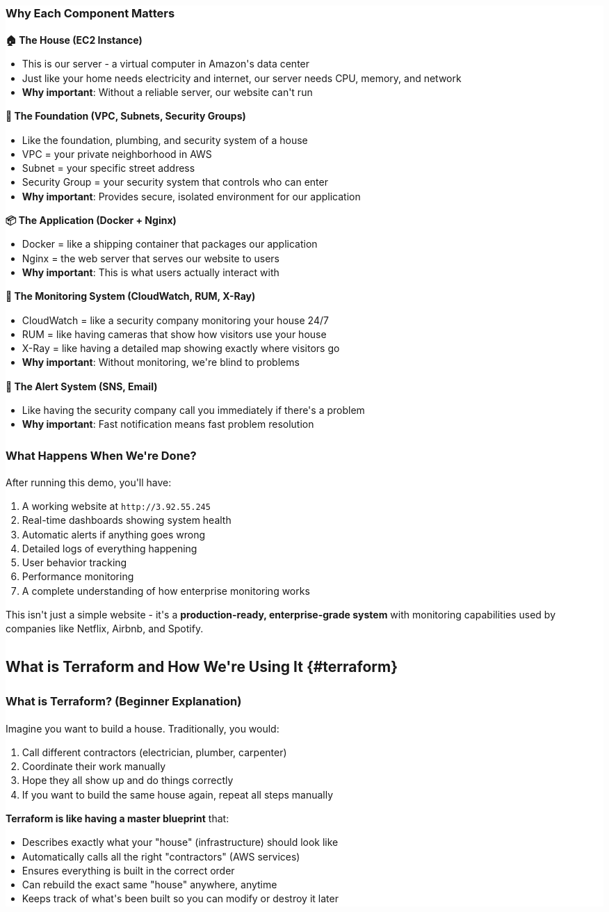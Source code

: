 ### Why Each Component Matters

**🏠 The House (EC2 Instance)**
- This is our server - a virtual computer in Amazon's data center
- Just like your home needs electricity and internet, our server needs CPU, memory, and network
- **Why important**: Without a reliable server, our website can't run

**🔧 The Foundation (VPC, Subnets, Security Groups)**
- Like the foundation, plumbing, and security system of a house
- VPC = your private neighborhood in AWS
- Subnet = your specific street address
- Security Group = your security system that controls who can enter
- **Why important**: Provides secure, isolated environment for our application

**📦 The Application (Docker + Nginx)**
- Docker = like a shipping container that packages our application
- Nginx = the web server that serves our website to users
- **Why important**: This is what users actually interact with

**👀 The Monitoring System (CloudWatch, RUM, X-Ray)**
- CloudWatch = like a security company monitoring your house 24/7
- RUM = like having cameras that show how visitors use your house
- X-Ray = like having a detailed map showing exactly where visitors go
- **Why important**: Without monitoring, we're blind to problems

**📧 The Alert System (SNS, Email)**
- Like having the security company call you immediately if there's a problem
- **Why important**: Fast notification means fast problem resolution

### What Happens When We're Done?
After running this demo, you'll have:
1. A working website at `http://3.92.55.245`
2. Real-time dashboards showing system health
3. Automatic alerts if anything goes wrong
4. Detailed logs of everything happening
5. User behavior tracking
6. Performance monitoring
7. A complete understanding of how enterprise monitoring works

This isn't just a simple website - it's a **production-ready, enterprise-grade system** with monitoring capabilities used by companies like Netflix, Airbnb, and Spotify.

## What is Terraform and How We're Using It {#terraform}

### What is Terraform? (Beginner Explanation)
Imagine you want to build a house. Traditionally, you would:
1. Call different contractors (electrician, plumber, carpenter)
2. Coordinate their work manually
3. Hope they all show up and do things correctly
4. If you want to build the same house again, repeat all steps manually

**Terraform is like having a master blueprint** that:
- Describes exactly what your "house" (infrastructure) should look like
- Automatically calls all the right "contractors" (AWS services)
- Ensures everything is built in the correct order
- Can rebuild the exact same "house" anywhere, anytime
- Keeps track of what's been built so you can modify or destroy it later

